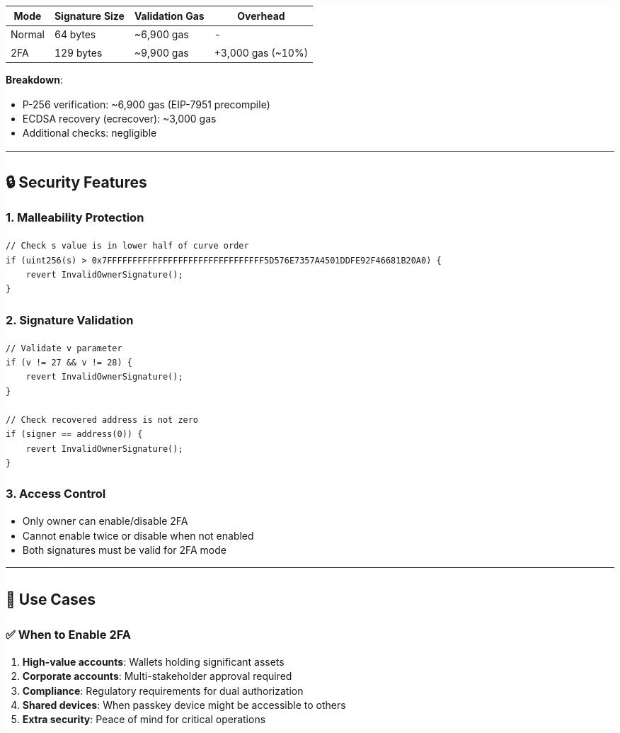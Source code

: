 | Mode | Signature Size | Validation Gas | Overhead |
|------|---------------|----------------|----------|
| Normal | 64 bytes | ~6,900 gas | - |
| 2FA | 129 bytes | ~9,900 gas | +3,000 gas (~10%) |

**Breakdown**:
- P-256 verification: ~6,900 gas (EIP-7951 precompile)
- ECDSA recovery (ecrecover): ~3,000 gas
- Additional checks: negligible

---

## 🔒 Security Features

### 1. Malleability Protection
```solidity
// Check s value is in lower half of curve order
if (uint256(s) > 0x7FFFFFFFFFFFFFFFFFFFFFFFFFFFFFFF5D576E7357A4501DDFE92F46681B20A0) {
    revert InvalidOwnerSignature();
}
```

### 2. Signature Validation
```solidity
// Validate v parameter
if (v != 27 && v != 28) {
    revert InvalidOwnerSignature();
}

// Check recovered address is not zero
if (signer == address(0)) {
    revert InvalidOwnerSignature();
}
```

### 3. Access Control
- Only owner can enable/disable 2FA
- Cannot enable twice or disable when not enabled
- Both signatures must be valid for 2FA mode

---

## 🎯 Use Cases

### ✅ When to Enable 2FA

1. **High-value accounts**: Wallets holding significant assets
2. **Corporate accounts**: Multi-stakeholder approval required
3. **Compliance**: Regulatory requirements for dual authorization
4. **Shared devices**: When passkey device might be accessible to others
5. **Extra security**: Peace of mind for critical operations
